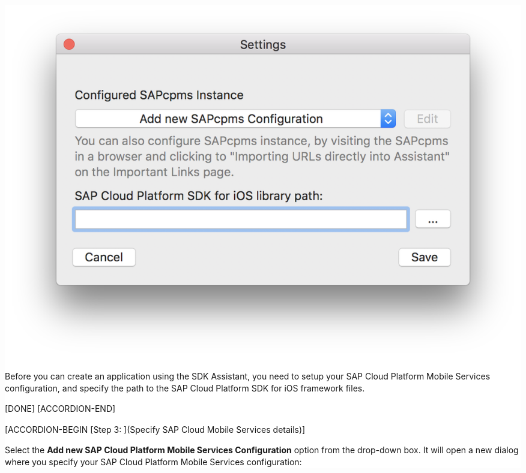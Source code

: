 ![SDK Assistant](fiori-ios-hcpms-sdk-assistant-02.png)

Before you can create an application using the SDK Assistant, you need to setup your SAP Cloud Platform Mobile Services configuration, and specify the path to the SAP Cloud Platform SDK for iOS framework files.

[DONE]
[ACCORDION-END]

[ACCORDION-BEGIN [Step 3: ](Specify SAP Cloud Mobile Services details)]

Select the **Add new SAP Cloud Platform Mobile Services Configuration** option from the drop-down box. It will open a new dialog where you specify your SAP Cloud Platform Mobile Services configuration:

